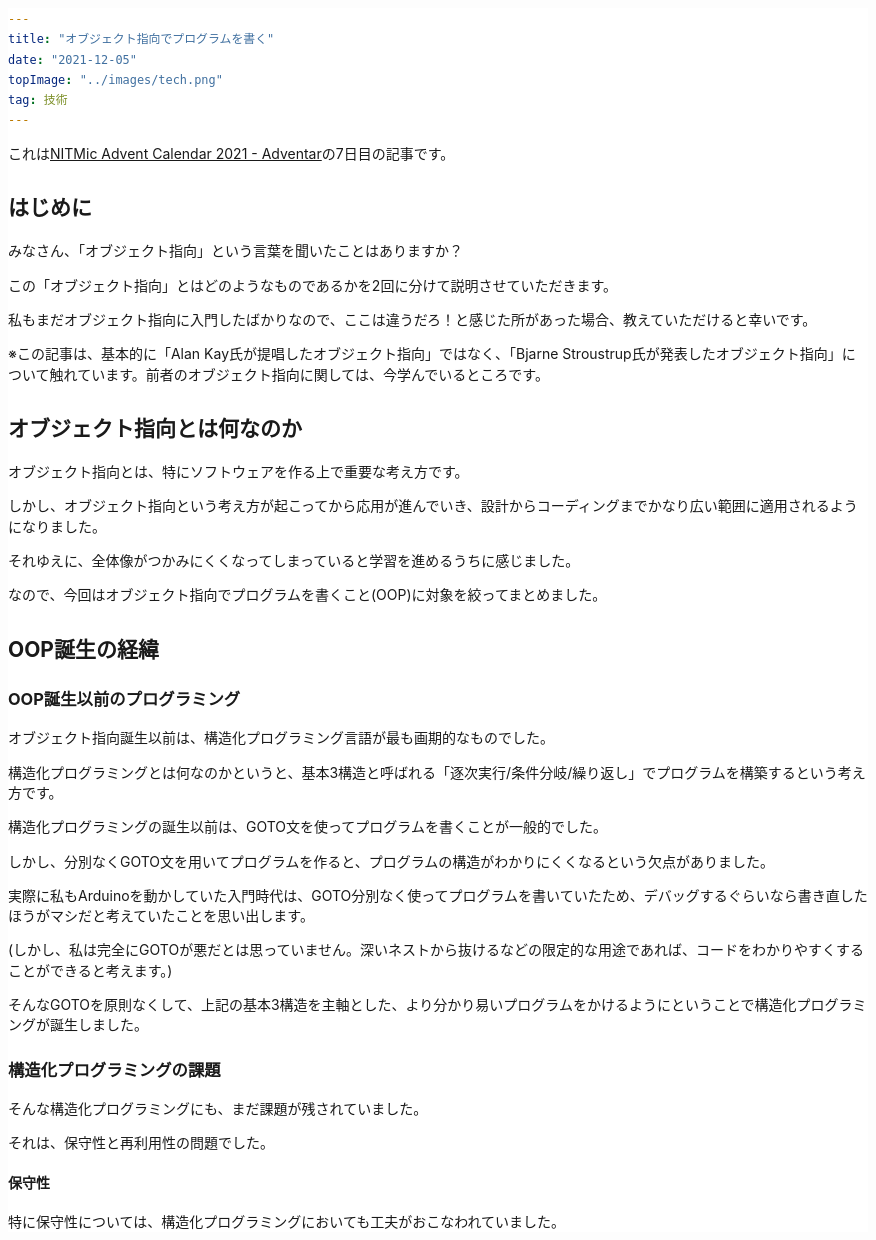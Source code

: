 ```yaml
---
title: "オブジェクト指向でプログラムを書く"
date: "2021-12-05"
topImage: "../images/tech.png"
tag: 技術
---
```


これは[NITMic Advent Calendar 2021 - Adventar](https://adventar.org/calendars/6930)の7日目の記事です。

## はじめに
みなさん、「オブジェクト指向」という言葉を聞いたことはありますか？

この「オブジェクト指向」とはどのようなものであるかを2回に分けて説明させていただきます。

私もまだオブジェクト指向に入門したばかりなので、ここは違うだろ！と感じた所があった場合、教えていただけると幸いです。

※この記事は、基本的に「Alan Kay氏が提唱したオブジェクト指向」ではなく、「Bjarne Stroustrup氏が発表したオブジェクト指向」について触れています。前者のオブジェクト指向に関しては、今学んでいるところです。

## オブジェクト指向とは何なのか
オブジェクト指向とは、特にソフトウェアを作る上で重要な考え方です。

しかし、オブジェクト指向という考え方が起こってから応用が進んでいき、設計からコーディングまでかなり広い範囲に適用されるようになりました。

それゆえに、全体像がつかみにくくなってしまっていると学習を進めるうちに感じました。

なので、今回はオブジェクト指向でプログラムを書くこと(OOP)に対象を絞ってまとめました。

## OOP誕生の経緯

### OOP誕生以前のプログラミング
オブジェクト指向誕生以前は、構造化プログラミング言語が最も画期的なものでした。

構造化プログラミングとは何なのかというと、基本3構造と呼ばれる「逐次実行/条件分岐/繰り返し」でプログラムを構築するという考え方です。

構造化プログラミングの誕生以前は、GOTO文を使ってプログラムを書くことが一般的でした。

しかし、分別なくGOTO文を用いてプログラムを作ると、プログラムの構造がわかりにくくなるという欠点がありました。

実際に私もArduinoを動かしていた入門時代は、GOTO分別なく使ってプログラムを書いていたため、デバッグするぐらいなら書き直したほうがマシだと考えていたことを思い出します。

(しかし、私は完全にGOTOが悪だとは思っていません。深いネストから抜けるなどの限定的な用途であれば、コードをわかりやすくすることができると考えます。)

そんなGOTOを原則なくして、上記の基本3構造を主軸とした、より分かり易いプログラムをかけるようにということで構造化プログラミングが誕生しました。

### 構造化プログラミングの課題
そんな構造化プログラミングにも、まだ課題が残されていました。

それは、保守性と再利用性の問題でした。

#### 保守性
特に保守性については、構造化プログラミングにおいても工夫がおこなわれていました。
